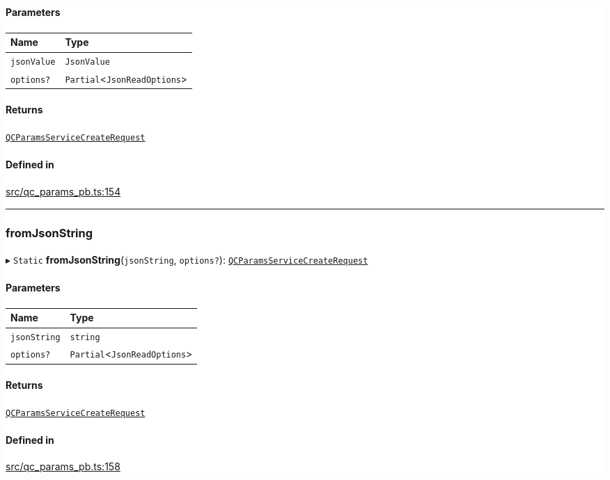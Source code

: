 #### Parameters

| Name | Type |
| :------ | :------ |
| `jsonValue` | `JsonValue` |
| `options?` | `Partial`<`JsonReadOptions`\> |

#### Returns

[`QCParamsServiceCreateRequest`](QCParamsServiceCreateRequest.md)

#### Defined in

[src/qc_params_pb.ts:154](https://github.com/Unaxiom/genesis-ts-sdk/blob/a265138/src/qc_params_pb.ts#L154)

___

### fromJsonString

▸ `Static` **fromJsonString**(`jsonString`, `options?`): [`QCParamsServiceCreateRequest`](QCParamsServiceCreateRequest.md)

#### Parameters

| Name | Type |
| :------ | :------ |
| `jsonString` | `string` |
| `options?` | `Partial`<`JsonReadOptions`\> |

#### Returns

[`QCParamsServiceCreateRequest`](QCParamsServiceCreateRequest.md)

#### Defined in

[src/qc_params_pb.ts:158](https://github.com/Unaxiom/genesis-ts-sdk/blob/a265138/src/qc_params_pb.ts#L158)

